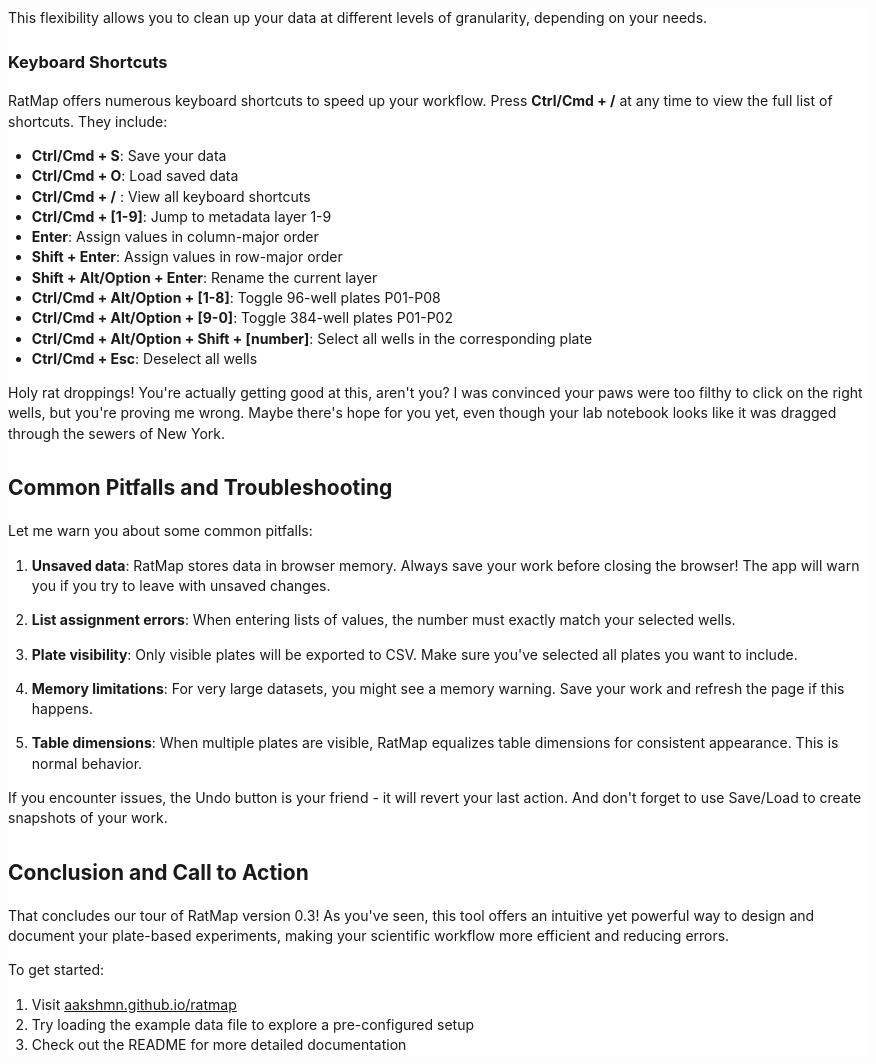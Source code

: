 This flexibility allows you to clean up your data at different levels of granularity, depending on your needs.

### Keyboard Shortcuts

RatMap offers numerous keyboard shortcuts to speed up your workflow. Press **Ctrl/Cmd + /** at any time to view the full list of shortcuts. They include:

- **Ctrl/Cmd + S**: Save your data
- **Ctrl/Cmd + O**: Load saved data
- **Ctrl/Cmd + /** : View all keyboard shortcuts
- **Ctrl/Cmd + [1-9]**: Jump to metadata layer 1-9
- **Enter**: Assign values in column-major order
- **Shift + Enter**: Assign values in row-major order
- **Shift + Alt/Option + Enter**: Rename the current layer
- **Ctrl/Cmd + Alt/Option + [1-8]**: Toggle 96-well plates P01-P08
- **Ctrl/Cmd + Alt/Option + [9-0]**: Toggle 384-well plates P01-P02
- **Ctrl/Cmd + Alt/Option + Shift + [number]**: Select all wells in the corresponding plate
- **Ctrl/Cmd + Esc**: Deselect all wells

Holy rat droppings! You're actually getting good at this, aren't you? I was convinced your paws were too filthy to click on the right wells, but you're proving me wrong. Maybe there's hope for you yet, even though your lab notebook looks like it was dragged through the sewers of New York.


## Common Pitfalls and Troubleshooting

Let me warn you about some common pitfalls:

1. **Unsaved data**: RatMap stores data in browser memory. Always save your work before closing the browser! The app will warn you if you try to leave with unsaved changes.

2. **List assignment errors**: When entering lists of values, the number must exactly match your selected wells.

3. **Plate visibility**: Only visible plates will be exported to CSV. Make sure you've selected all plates you want to include.

4. **Memory limitations**: For very large datasets, you might see a memory warning. Save your work and refresh the page if this happens.

5. **Table dimensions**: When multiple plates are visible, RatMap equalizes table dimensions for consistent appearance. This is normal behavior.

If you encounter issues, the Undo button is your friend - it will revert your last action. And don't forget to use Save/Load to create snapshots of your work.

## Conclusion and Call to Action

That concludes our tour of RatMap version 0.3! As you've seen, this tool offers an intuitive yet powerful way to design and document your plate-based experiments, making your scientific workflow more efficient and reducing errors.

To get started:
1. Visit [aakshmn.github.io/ratmap](https://aakshmn.github.io/ratmap)
2. Try loading the example data file to explore a pre-configured setup
3. Check out the README for more detailed documentation
